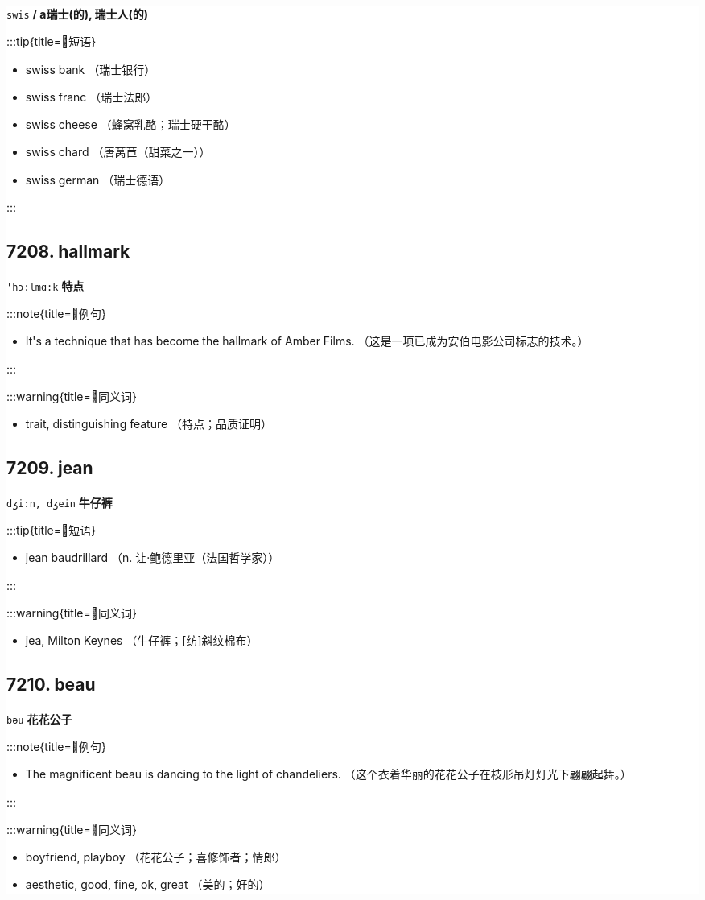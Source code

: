 `swis`  **/ a瑞士(的), 瑞士人(的)**

:::tip{title=🤩短语}

- swiss bank （瑞士银行）

- swiss franc （瑞士法郎）

- swiss cheese （蜂窝乳酪；瑞士硬干酪）

- swiss chard （唐莴苣（甜菜之一））

- swiss german （瑞士德语）

:::

## 7208. hallmark

`'hɔ:lmɑ:k`  **特点**

:::note{title=🎤例句}

- It's a technique that has become the hallmark of Amber Films. （这是一项已成为安伯电影公司标志的技术。）

:::

:::warning{title=🤔同义词}

- trait, distinguishing feature （特点；品质证明）


## 7209. jean

`dʒi:n, dʒein`  **牛仔裤**

:::tip{title=🤩短语}

- jean baudrillard （n. 让·鲍德里亚（法国哲学家））

:::

:::warning{title=🤔同义词}

- jea, Milton Keynes （牛仔裤；[纺]斜纹棉布）


## 7210. beau

`bəu`  **花花公子**

:::note{title=🎤例句}

- The magnificent beau is dancing to the light of chandeliers. （这个衣着华丽的花花公子在枝形吊灯灯光下翩翩起舞。）

:::

:::warning{title=🤔同义词}

- boyfriend, playboy （花花公子；喜修饰者；情郎）

- aesthetic, good, fine, ok, great （美的；好的）
